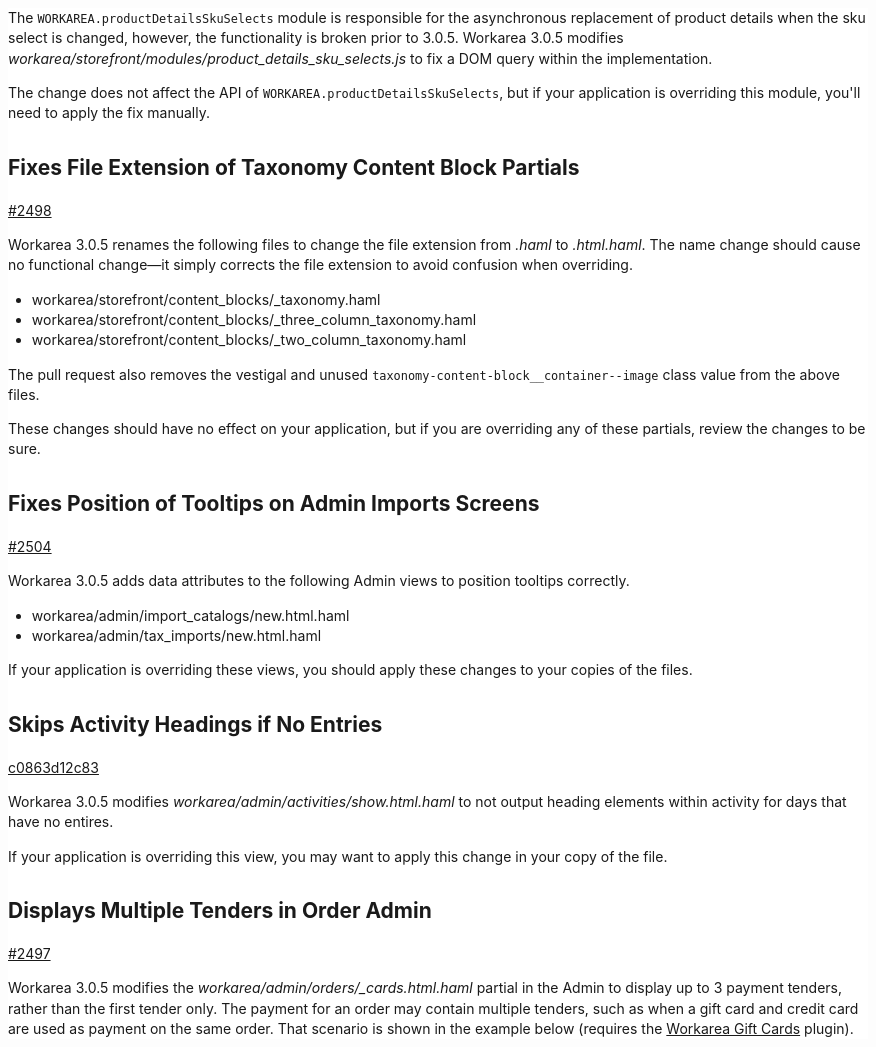 The `WORKAREA.productDetailsSkuSelects` module is responsible for the asynchronous replacement of product details when the sku select is changed, however, the functionality is broken prior to 3.0.5. Workarea 3.0.5 modifies _workarea/storefront/modules/product\_details\_sku\_selects.js_ to fix a DOM query within the implementation.

The change does not affect the API of `WORKAREA.productDetailsSkuSelects`, but if your application is overriding this module, you'll need to apply the fix manually.

## Fixes File Extension of Taxonomy Content Block Partials

[#2498](https://stash.tools.weblinc.com/projects/WL/repos/workarea/pull-requests/2498/overview)

Workarea 3.0.5 renames the following files to change the file extension from _.haml_ to _.html.haml_. The name change should cause no functional change—it simply corrects the file extension to avoid confusion when overriding.

- workarea/storefront/content\_blocks/\_taxonomy.haml
- workarea/storefront/content\_blocks/\_three\_column\_taxonomy.haml
- workarea/storefront/content\_blocks/\_two\_column\_taxonomy.haml

The pull request also removes the vestigal and unused `taxonomy-content-block__container--image` class value from the above files.

These changes should have no effect on your application, but if you are overriding any of these partials, review the changes to be sure.

## Fixes Position of Tooltips on Admin Imports Screens

[#2504](https://stash.tools.weblinc.com/projects/WL/repos/workarea/pull-requests/2504/overview)

Workarea 3.0.5 adds data attributes to the following Admin views to position tooltips correctly.

- workarea/admin/import\_catalogs/new.html.haml
- workarea/admin/tax\_imports/new.html.haml

If your application is overriding these views, you should apply these changes to your copies of the files.

## Skips Activity Headings if No Entries

[c0863d12c83](https://stash.tools.weblinc.com/projects/WL/repos/workarea/commits/c0863d12c83d6bb2ee02549a711893177fe3ff72)

Workarea 3.0.5 modifies _workarea/admin/activities/show.html.haml_ to not output heading elements within activity for days that have no entires.

If your application is overriding this view, you may want to apply this change in your copy of the file.

## Displays Multiple Tenders in Order Admin

[#2497](https://stash.tools.weblinc.com/projects/WL/repos/workarea/pull-requests/2497/overview)

Workarea 3.0.5 modifies the _workarea/admin/orders/\_cards.html.haml_ partial in the Admin to display up to 3 payment tenders, rather than the first tender only. The payment for an order may contain multiple tenders, such as when a gift card and credit card are used as payment on the same order. That scenario is shown in the example below (requires the [Workarea Gift Cards](https://stash.tools.weblinc.com/projects/WL/repos/workarea-gift-cards/browse) plugin).
